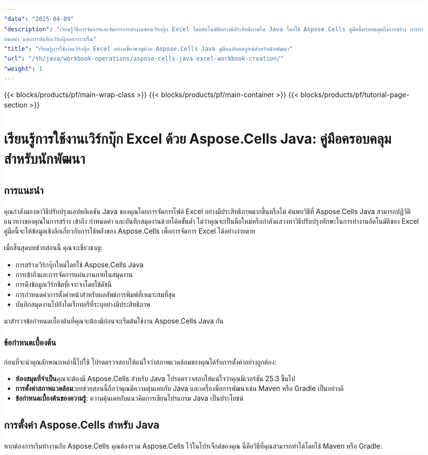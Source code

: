 ```yaml
---
"date": "2025-04-09"
"description": "เรียนรู้วิธีการจัดการและจัดการการทำงานของเวิร์กบุ๊ก Excel โดยอัตโนมัติอย่างมีประสิทธิภาพใน Java โดยใช้ Aspose.Cells คู่มือนี้ครอบคลุมถึงการสร้าง การกำหนดค่า และการบันทึกเวิร์กบุ๊กอย่างราบรื่น"
"title": "เรียนรู้การใช้งานเวิร์กบุ๊ก Excel อย่างเชี่ยวชาญด้วย Aspose.Cells Java คู่มือฉบับสมบูรณ์สำหรับนักพัฒนา"
"url": "/th/java/workbook-operations/aspose-cells-java-excel-workbook-creation/"
"weight": 1
---
```


{{< blocks/products/pf/main-wrap-class >}}
{{< blocks/products/pf/main-container >}}
{{< blocks/products/pf/tutorial-page-section >}}


# เรียนรู้การใช้งานเวิร์กบุ๊ก Excel ด้วย Aspose.Cells Java: คู่มือครอบคลุมสำหรับนักพัฒนา

## การแนะนำ

คุณกำลังมองหาวิธีปรับปรุงแอปพลิเคชัน Java ของคุณโดยการจัดการไฟล์ Excel อย่างมีประสิทธิภาพมากขึ้นหรือไม่ ค้นพบวิธีที่ Aspose.Cells Java สามารถปฏิวัติแนวทางของคุณในการสร้าง เข้าถึง กำหนดค่า และบันทึกสมุดงานด้วยโค้ดขั้นต่ำ ไม่ว่าคุณจะเป็นมือใหม่หรือกำลังแสวงหาวิธีปรับปรุงทักษะในการทำงานอัตโนมัติของ Excel คู่มือนี้จะให้ข้อมูลเชิงลึกเกี่ยวกับการใช้พลังของ Aspose.Cells เพื่อการจัดการ Excel ได้อย่างง่ายดาย

เมื่อสิ้นสุดบทช่วยสอนนี้ คุณจะเชี่ยวชาญ:
- การสร้างเวิร์กบุ๊กใหม่โดยใช้ Aspose.Cells Java
- การเข้าถึงและการจัดการแผ่นงานภายในสมุดงาน
- การดึงข้อมูลเวิร์กชีตที่เจาะจงโดยใช้ดัชนี
- การกำหนดค่าการตั้งค่าหน้าสำหรับผลลัพธ์การพิมพ์ที่เหมาะสมที่สุด
- บันทึกสมุดงานไปยังไดเร็กทอรีที่ระบุอย่างมีประสิทธิภาพ

มาสำรวจข้อกำหนดเบื้องต้นที่คุณจะต้องมีก่อนจะเริ่มต้นใช้งาน Aspose.Cells Java กัน

### ข้อกำหนดเบื้องต้น

ก่อนที่จะนำคุณลักษณะเหล่านี้ไปใช้ โปรดตรวจสอบให้แน่ใจว่าสภาพแวดล้อมของคุณได้รับการตั้งค่าอย่างถูกต้อง:

- **ห้องสมุดที่จำเป็น**คุณจะต้องมี Aspose.Cells สำหรับ Java โปรดตรวจสอบให้แน่ใจว่าคุณมีเวอร์ชัน 25.3 ขึ้นไป
- **การตั้งค่าสภาพแวดล้อม**:บทช่วยสอนนี้ถือว่าคุณมีความคุ้นเคยกับ Java และเครื่องมือการพัฒนาเช่น Maven หรือ Gradle เป็นอย่างดี
- **ข้อกำหนดเบื้องต้นของความรู้**: ความคุ้นเคยกับแนวคิดการเขียนโปรแกรม Java เป็นประโยชน์

## การตั้งค่า Aspose.Cells สำหรับ Java

หากต้องการเริ่มทำงานกับ Aspose.Cells คุณต้องรวม Aspose.Cells ไว้ในโปรเจ็กต์ของคุณ นี่คือวิธีที่คุณสามารถทำได้โดยใช้ Maven หรือ Gradle:
